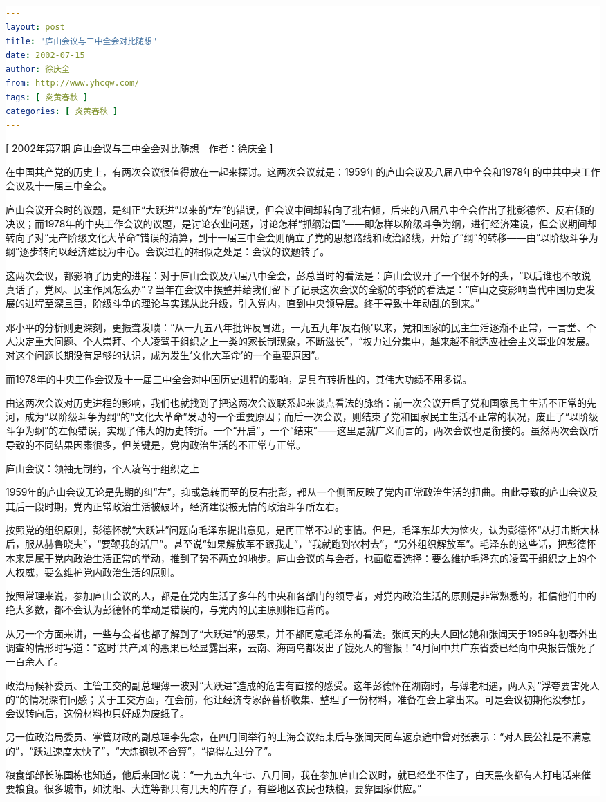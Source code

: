 ```yaml
---
layout: post
title: "庐山会议与三中全会对比随想"
date: 2002-07-15
author: 徐庆全
from: http://www.yhcqw.com/
tags: [ 炎黄春秋 ]
categories: [ 炎黄春秋 ]
---
```



[ 2002年第7期 庐山会议与三中全会对比随想　作者：徐庆全 ]

在中国共产党的历史上，有两次会议很值得放在一起来探讨。这两次会议就是：1959年的庐山会议及八届八中全会和1978年的中共中央工作会议及十一届三中全会。


庐山会议开会时的议题，是纠正“大跃进”以来的“左”的错误，但会议中间却转向了批右倾，后来的八届八中全会作出了批彭德怀、反右倾的决议；而1978年的中央工作会议的议题，是讨论农业问题，讨论怎样“抓纲治国”——即怎样以阶级斗争为纲，进行经济建设，但会议期间却转向了对“无产阶级文化大革命”错误的清算，到十一届三中全会则确立了党的思想路线和政治路线，开始了“纲”的转移——由“以阶级斗争为纲”逐步转向以经济建设为中心。会议过程的相似之处是：会议的议题转了。


这两次会议，都影响了历史的进程：对于庐山会议及八届八中全会，彭总当时的看法是：庐山会议开了一个很不好的头，“以后谁也不敢说真话了，党风、民主作风怎么办”？当年在会议中挨整并给我们留下了记录这次会议的全貌的李锐的看法是：“庐山之变影响当代中国历史发展的进程至深且巨，阶级斗争的理论与实践从此升级，引入党内，直到中央领导层。终于导致十年动乱的到来。”


邓小平的分析则更深刻，更振聋发聩：“从一九五八年批评反冒进，一九五九年‘反右倾’以来，党和国家的民主生活逐渐不正常，一言堂、个人决定重大问题、个人崇拜、个人凌驾于组织之上一类的家长制现象，不断滋长”，“权力过分集中，越来越不能适应社会主义事业的发展。对这个问题长期没有足够的认识，成为发生‘文化大革命’的一个重要原因”。

而1978年的中央工作会议及十一届三中全会对中国历史进程的影响，是具有转折性的，其伟大功绩不用多说。


由这两次会议对历史进程的影响，我们也就找到了把这两次会议联系起来谈点看法的脉络：前一次会议开启了党和国家民主生活不正常的先河，成为“以阶级斗争为纲”的“文化大革命”发动的一个重要原因；而后一次会议，则结束了党和国家民主生活不正常的状况，废止了“以阶级斗争为纲”的左倾错误，实现了伟大的历史转折。一个“开启”，一个“结束”——这里是就广义而言的，两次会议也是衔接的。虽然两次会议所导致的不同结果因素很多，但关键是，党内政治生活的不正常与正常。

庐山会议：领袖无制约，个人凌驾于组织之上


1959年的庐山会议无论是先期的纠“左”，抑或急转而至的反右批彭，都从一个侧面反映了党内正常政治生活的扭曲。由此导致的庐山会议及其后一段时期，党内正常政治生活被破坏，经济建设被无情的政治斗争所左右。


按照党的组织原则，彭德怀就“大跃进”问题向毛泽东提出意见，是再正常不过的事情。但是，毛泽东却大为恼火，认为彭德怀“从打击斯大林后，服从赫鲁晓夫”，“要鞭我的活尸”。甚至说“如果解放军不跟我走”，“我就跑到农村去”，“另外组织解放军”。毛泽东的这些话，把彭德怀本来是属于党内政治生活正常的举动，推到了势不两立的地步。庐山会议的与会者，也面临着选择：要么维护毛泽东的凌驾于组织之上的个人权威，要么维护党内政治生活的原则。


按照常理来说，参加庐山会议的人，都是在党内生活了多年的中央和各部门的领导者，对党内政治生活的原则是非常熟悉的，相信他们中的绝大多数，都不会认为彭德怀的举动是错误的，与党内的民主原则相违背的。


从另一个方面来讲，一些与会者也都了解到了“大跃进”的恶果，并不都同意毛泽东的看法。张闻天的夫人回忆她和张闻天于1959年初春外出调查的情形时写道：“这时‘共产风’的恶果已经显露出来，云南、海南岛都发出了饿死人的警报！”4月间中共广东省委已经向中央报告饿死了一百余人了。


政治局候补委员、主管工交的副总理薄一波对“大跃进”造成的危害有直接的感受。这年彭德怀在湖南时，与薄老相遇，两人对“浮夸要害死人的”的情况深有同感；关于工交方面，在会前，他让经济专家薛暮桥收集、整理了一份材料，准备在会上拿出来。可是会议初期他没参加，会议转向后，这份材料也只好成为废纸了。


另一位政治局委员、掌管财政的副总理李先念，在四月间举行的上海会议结束后与张闻天同车返京途中曾对张表示：“对人民公社是不满意的”，“跃进速度太快了”，“大炼钢铁不合算”，“搞得左过分了”。


粮食部部长陈国栋也知道，他后来回忆说：“一九五九年七、八月间，我在参加庐山会议时，就已经坐不住了，白天黑夜都有人打电话来催要粮食。很多城市，如沈阳、大连等都只有几天的库存了，有些地区农民也缺粮，要靠国家供应。”
